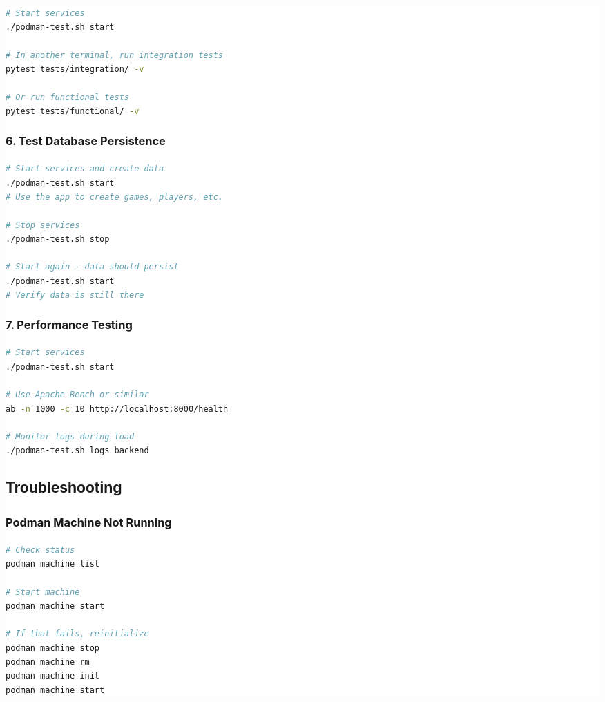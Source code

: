 ```bash
# Start services
./podman-test.sh start

# In another terminal, run integration tests
pytest tests/integration/ -v

# Or run functional tests
pytest tests/functional/ -v
```

### 6. Test Database Persistence

```bash
# Start services and create data
./podman-test.sh start
# Use the app to create games, players, etc.

# Stop services
./podman-test.sh stop

# Start again - data should persist
./podman-test.sh start
# Verify data is still there
```

### 7. Performance Testing

```bash
# Start services
./podman-test.sh start

# Use Apache Bench or similar
ab -n 1000 -c 10 http://localhost:8000/health

# Monitor logs during load
./podman-test.sh logs backend
```

## Troubleshooting

### Podman Machine Not Running

```bash
# Check status
podman machine list

# Start machine
podman machine start

# If that fails, reinitialize
podman machine stop
podman machine rm
podman machine init
podman machine start
```
